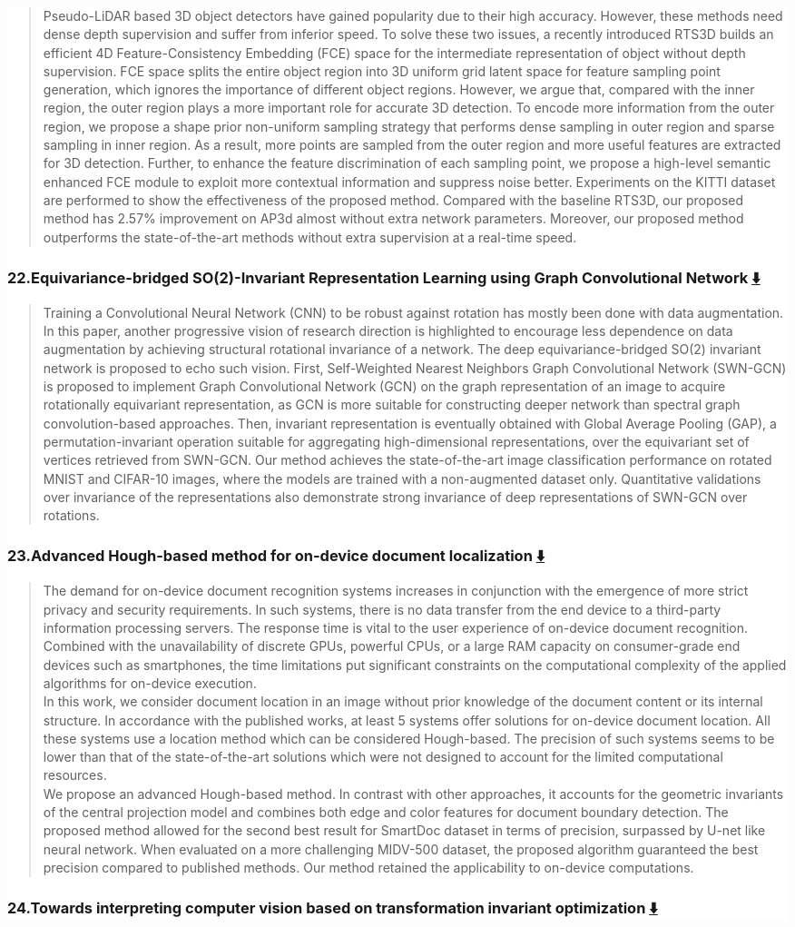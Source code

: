 >  Pseudo-LiDAR based 3D object detectors have gained popularity due to their high accuracy. However, these methods need dense depth supervision and suffer from inferior speed. To solve these two issues, a recently introduced RTS3D builds an efficient 4D Feature-Consistency Embedding (FCE) space for the intermediate representation of object without depth supervision. FCE space splits the entire object region into 3D uniform grid latent space for feature sampling point generation, which ignores the importance of different object regions. However, we argue that, compared with the inner region, the outer region plays a more important role for accurate 3D detection. To encode more information from the outer region, we propose a shape prior non-uniform sampling strategy that performs dense sampling in outer region and sparse sampling in inner region. As a result, more points are sampled from the outer region and more useful features are extracted for 3D detection. Further, to enhance the feature discrimination of each sampling point, we propose a high-level semantic enhanced FCE module to exploit more contextual information and suppress noise better. Experiments on the KITTI dataset are performed to show the effectiveness of the proposed method. Compared with the baseline RTS3D, our proposed method has 2.57% improvement on AP3d almost without extra network parameters. Moreover, our proposed method outperforms the state-of-the-art methods without extra supervision at a real-time speed.      
### 22.Equivariance-bridged SO(2)-Invariant Representation Learning using Graph Convolutional Network  [ :arrow_down: ](https://arxiv.org/pdf/2106.09996.pdf)
>  Training a Convolutional Neural Network (CNN) to be robust against rotation has mostly been done with data augmentation. In this paper, another progressive vision of research direction is highlighted to encourage less dependence on data augmentation by achieving structural rotational invariance of a network. The deep equivariance-bridged SO(2) invariant network is proposed to echo such vision. First, Self-Weighted Nearest Neighbors Graph Convolutional Network (SWN-GCN) is proposed to implement Graph Convolutional Network (GCN) on the graph representation of an image to acquire rotationally equivariant representation, as GCN is more suitable for constructing deeper network than spectral graph convolution-based approaches. Then, invariant representation is eventually obtained with Global Average Pooling (GAP), a permutation-invariant operation suitable for aggregating high-dimensional representations, over the equivariant set of vertices retrieved from SWN-GCN. Our method achieves the state-of-the-art image classification performance on rotated MNIST and CIFAR-10 images, where the models are trained with a non-augmented dataset only. Quantitative validations over invariance of the representations also demonstrate strong invariance of deep representations of SWN-GCN over rotations.      
### 23.Advanced Hough-based method for on-device document localization  [ :arrow_down: ](https://arxiv.org/pdf/2106.09987.pdf)
>  The demand for on-device document recognition systems increases in conjunction with the emergence of more strict privacy and security requirements. In such systems, there is no data transfer from the end device to a third-party information processing servers. The response time is vital to the user experience of on-device document recognition. Combined with the unavailability of discrete GPUs, powerful CPUs, or a large RAM capacity on consumer-grade end devices such as smartphones, the time limitations put significant constraints on the computational complexity of the applied algorithms for on-device execution. <br>In this work, we consider document location in an image without prior knowledge of the document content or its internal structure. In accordance with the published works, at least 5 systems offer solutions for on-device document location. All these systems use a location method which can be considered Hough-based. The precision of such systems seems to be lower than that of the state-of-the-art solutions which were not designed to account for the limited computational resources. <br>We propose an advanced Hough-based method. In contrast with other approaches, it accounts for the geometric invariants of the central projection model and combines both edge and color features for document boundary detection. The proposed method allowed for the second best result for SmartDoc dataset in terms of precision, surpassed by U-net like neural network. When evaluated on a more challenging MIDV-500 dataset, the proposed algorithm guaranteed the best precision compared to published methods. Our method retained the applicability to on-device computations.      
### 24.Towards interpreting computer vision based on transformation invariant optimization  [ :arrow_down: ](https://arxiv.org/pdf/2106.09982.pdf)
